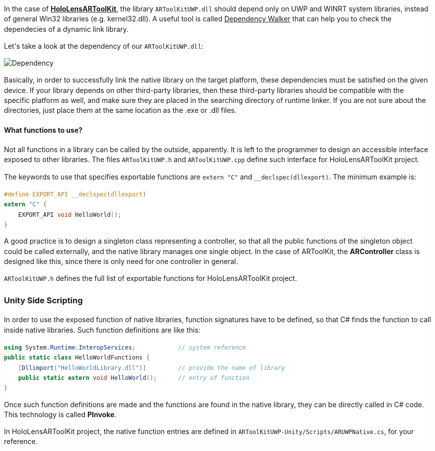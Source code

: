 In the case of **[HoloLensARToolKit](https://github.com/qian256/HoloLensARToolKit)**, the library `ARToolKitUWP.dll` should depend only on UWP and WINRT system libraries, instead of general Win32 libraries (e.g. kernel32.dll). A useful tool is called [Dependency Walker](http://www.dependencywalker.com/) that can help you to check the dependecies of a dynamic link library.

Let's take a look at the dependency of our `ARToolKitUWP.dll`:

<img src="http://longqian.me/public/image/artoolkituwp-depend.png" alt="Dependency" style="width:60%"/>

Basically, in order to successfully link the native library on the target platform, these dependencies must be satisfied on the given device. If your library depends on other third-party libraries, then these third-party libraries should be compatible with the specific platform as well, and make sure they are placed in the searching directory of runtime linker. 
If you are not sure about the directories, just place them at the same location as the .exe or .dll files.

#### What functions to use?
Not all functions in a library can be called by the outside, apparently. It is left to the programmer to design an accessible interface exposed to other libraries. The files `ARToolKitUWP.h` and `ARToolKitUWP.cpp` define such interface for HoloLensARToolKit project.

The keywords to use that specifies exportable functions are `extern "C"` and `__declspec(dllexport)`.
The minimum example is:

```c
#define EXPORT_API __declspec(dllexport)
extern "C" {
    EXPORT_API void HelloWorld();
}
```

A good practice is to design a singleton class representing a controller, so that all the public functions of the singleton object could be called externally, and the native library manages one single object. In the case of ARToolKit, the **ARController** class is designed like this, since there is only need for one controller in general.

`ARToolKitUWP.h` defines the full list of exportable functions for HoloLensARToolKit project.

### Unity Side Scripting
In order to use the exposed function of native libraries, function signatures have to be defined, so that C# finds the function to call inside native libraries. Such function definitions are like this:

```csharp
using System.Runtime.InteropServices;            // system reference
public static class HelloWorldFunctions {
    [Dllimport("HelloWorldLibrary.dll")]         // provide the name of library
    public static extern void HelloWorld();      // entry of function
}
```

Once such function definitions are made and the functions are found in the native library, they can be directly called in C# code. This technology is called **PInvoke**.

In HoloLensARToolKit project, the native function entries are defined in `ARToolKitUWP-Unity/Scripts/ARUWPNative.cs`, for your reference.
